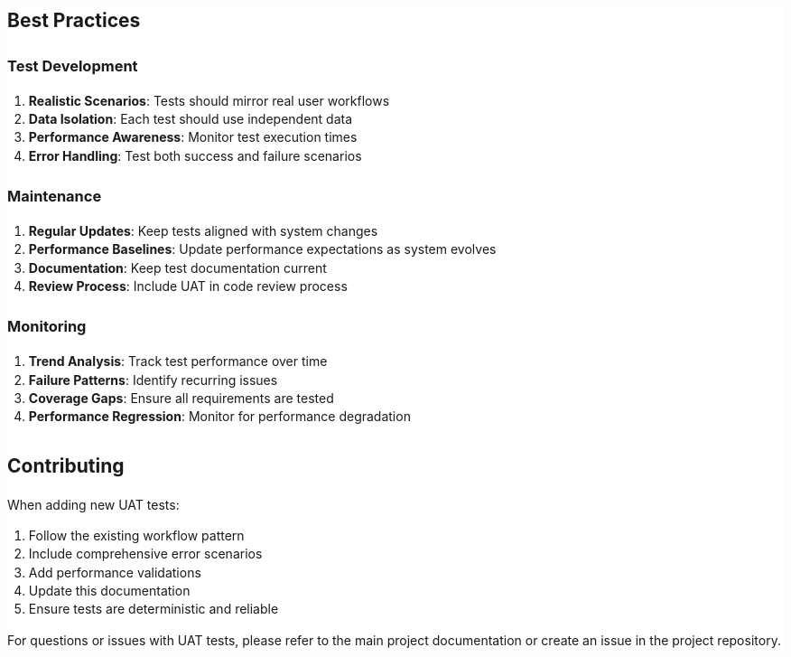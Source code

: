 ## Best Practices

### Test Development
1. **Realistic Scenarios**: Tests should mirror real user workflows
2. **Data Isolation**: Each test should use independent data
3. **Performance Awareness**: Monitor test execution times
4. **Error Handling**: Test both success and failure scenarios

### Maintenance
1. **Regular Updates**: Keep tests aligned with system changes
2. **Performance Baselines**: Update performance expectations as system evolves
3. **Documentation**: Keep test documentation current
4. **Review Process**: Include UAT in code review process

### Monitoring
1. **Trend Analysis**: Track test performance over time
2. **Failure Patterns**: Identify recurring issues
3. **Coverage Gaps**: Ensure all requirements are tested
4. **Performance Regression**: Monitor for performance degradation

## Contributing

When adding new UAT tests:
1. Follow the existing workflow pattern
2. Include comprehensive error scenarios
3. Add performance validations
4. Update this documentation
5. Ensure tests are deterministic and reliable

For questions or issues with UAT tests, please refer to the main project documentation or create an issue in the project repository.